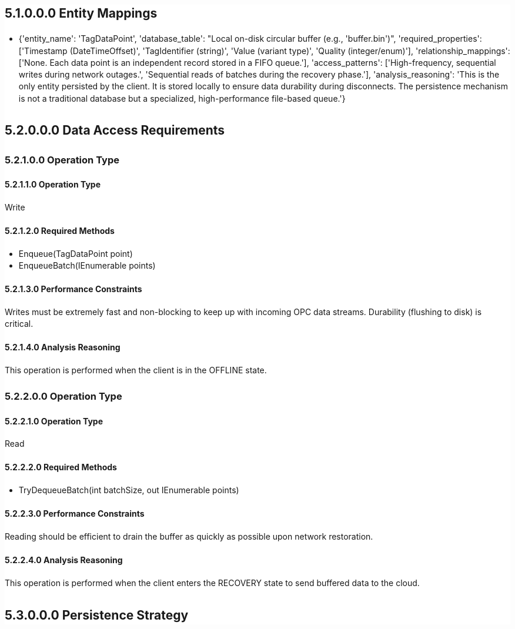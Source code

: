 ## 5.1.0.0.0 Entity Mappings

- {'entity_name': 'TagDataPoint', 'database_table': "Local on-disk circular buffer (e.g., 'buffer.bin')", 'required_properties': ['Timestamp (DateTimeOffset)', 'TagIdentifier (string)', 'Value (variant type)', 'Quality (integer/enum)'], 'relationship_mappings': ['None. Each data point is an independent record stored in a FIFO queue.'], 'access_patterns': ['High-frequency, sequential writes during network outages.', 'Sequential reads of batches during the recovery phase.'], 'analysis_reasoning': 'This is the only entity persisted by the client. It is stored locally to ensure data durability during disconnects. The persistence mechanism is not a traditional database but a specialized, high-performance file-based queue.'}

## 5.2.0.0.0 Data Access Requirements

### 5.2.1.0.0 Operation Type

#### 5.2.1.1.0 Operation Type

Write

#### 5.2.1.2.0 Required Methods

- Enqueue(TagDataPoint point)
- EnqueueBatch(IEnumerable<TagDataPoint> points)

#### 5.2.1.3.0 Performance Constraints

Writes must be extremely fast and non-blocking to keep up with incoming OPC data streams. Durability (flushing to disk) is critical.

#### 5.2.1.4.0 Analysis Reasoning

This operation is performed when the client is in the OFFLINE state.

### 5.2.2.0.0 Operation Type

#### 5.2.2.1.0 Operation Type

Read

#### 5.2.2.2.0 Required Methods

- TryDequeueBatch(int batchSize, out IEnumerable<TagDataPoint> points)

#### 5.2.2.3.0 Performance Constraints

Reading should be efficient to drain the buffer as quickly as possible upon network restoration.

#### 5.2.2.4.0 Analysis Reasoning

This operation is performed when the client enters the RECOVERY state to send buffered data to the cloud.

## 5.3.0.0.0 Persistence Strategy
